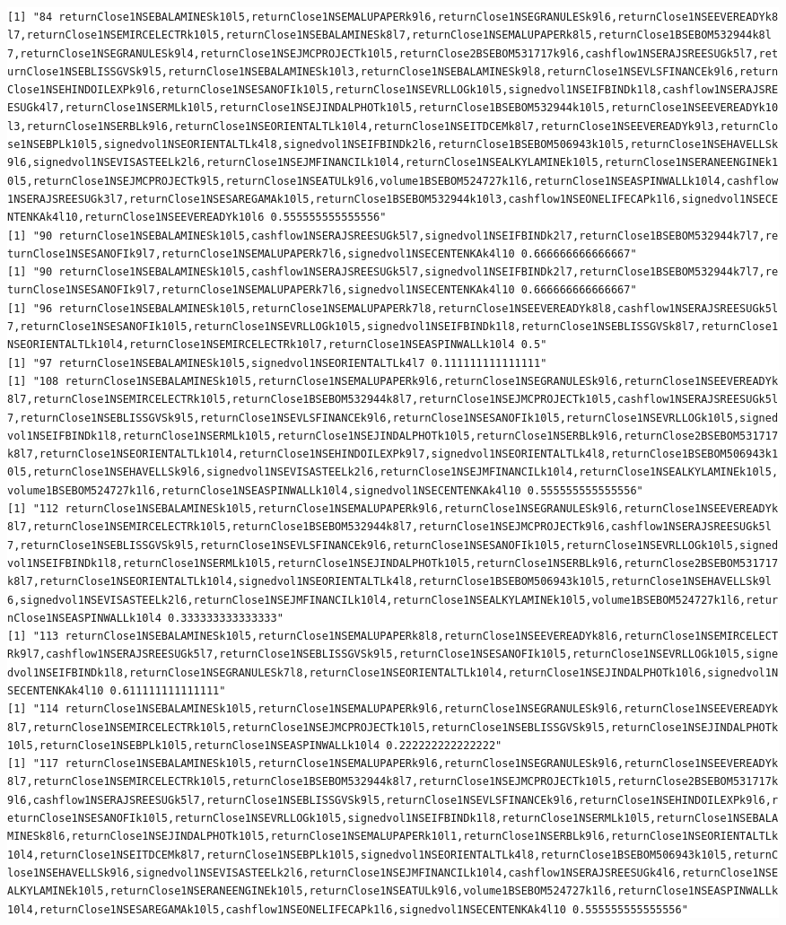     [1] "84 returnClose1NSEBALAMINESk10l5,returnClose1NSEMALUPAPERk9l6,returnClose1NSEGRANULESk9l6,returnClose1NSEEVEREADYk8l7,returnClose1NSEMIRCELECTRk10l5,returnClose1NSEBALAMINESk8l7,returnClose1NSEMALUPAPERk8l5,returnClose1BSEBOM532944k8l7,returnClose1NSEGRANULESk9l4,returnClose1NSEJMCPROJECTk10l5,returnClose2BSEBOM531717k9l6,cashflow1NSERAJSREESUGk5l7,returnClose1NSEBLISSGVSk9l5,returnClose1NSEBALAMINESk10l3,returnClose1NSEBALAMINESk9l8,returnClose1NSEVLSFINANCEk9l6,returnClose1NSEHINDOILEXPk9l6,returnClose1NSESANOFIk10l5,returnClose1NSEVRLLOGk10l5,signedvol1NSEIFBINDk1l8,cashflow1NSERAJSREESUGk4l7,returnClose1NSERMLk10l5,returnClose1NSEJINDALPHOTk10l5,returnClose1BSEBOM532944k10l5,returnClose1NSEEVEREADYk10l3,returnClose1NSERBLk9l6,returnClose1NSEORIENTALTLk10l4,returnClose1NSEITDCEMk8l7,returnClose1NSEEVEREADYk9l3,returnClose1NSEBPLk10l5,signedvol1NSEORIENTALTLk4l8,signedvol1NSEIFBINDk2l6,returnClose1BSEBOM506943k10l5,returnClose1NSEHAVELLSk9l6,signedvol1NSEVISASTEELk2l6,returnClose1NSEJMFINANCILk10l4,returnClose1NSEALKYLAMINEk10l5,returnClose1NSERANEENGINEk10l5,returnClose1NSEJMCPROJECTk9l5,returnClose1NSEATULk9l6,volume1BSEBOM524727k1l6,returnClose1NSEASPINWALLk10l4,cashflow1NSERAJSREESUGk3l7,returnClose1NSESAREGAMAk10l5,returnClose1BSEBOM532944k10l3,cashflow1NSEONELIFECAPk1l6,signedvol1NSECENTENKAk4l10,returnClose1NSEEVEREADYk10l6 0.555555555555556"
    [1] "90 returnClose1NSEBALAMINESk10l5,cashflow1NSERAJSREESUGk5l7,signedvol1NSEIFBINDk2l7,returnClose1BSEBOM532944k7l7,returnClose1NSESANOFIk9l7,returnClose1NSEMALUPAPERk7l6,signedvol1NSECENTENKAk4l10 0.666666666666667"
    [1] "90 returnClose1NSEBALAMINESk10l5,cashflow1NSERAJSREESUGk5l7,signedvol1NSEIFBINDk2l7,returnClose1BSEBOM532944k7l7,returnClose1NSESANOFIk9l7,returnClose1NSEMALUPAPERk7l6,signedvol1NSECENTENKAk4l10 0.666666666666667"
    [1] "96 returnClose1NSEBALAMINESk10l5,returnClose1NSEMALUPAPERk7l8,returnClose1NSEEVEREADYk8l8,cashflow1NSERAJSREESUGk5l7,returnClose1NSESANOFIk10l5,returnClose1NSEVRLLOGk10l5,signedvol1NSEIFBINDk1l8,returnClose1NSEBLISSGVSk8l7,returnClose1NSEORIENTALTLk10l4,returnClose1NSEMIRCELECTRk10l7,returnClose1NSEASPINWALLk10l4 0.5"
    [1] "97 returnClose1NSEBALAMINESk10l5,signedvol1NSEORIENTALTLk4l7 0.111111111111111"
    [1] "108 returnClose1NSEBALAMINESk10l5,returnClose1NSEMALUPAPERk9l6,returnClose1NSEGRANULESk9l6,returnClose1NSEEVEREADYk8l7,returnClose1NSEMIRCELECTRk10l5,returnClose1BSEBOM532944k8l7,returnClose1NSEJMCPROJECTk10l5,cashflow1NSERAJSREESUGk5l7,returnClose1NSEBLISSGVSk9l5,returnClose1NSEVLSFINANCEk9l6,returnClose1NSESANOFIk10l5,returnClose1NSEVRLLOGk10l5,signedvol1NSEIFBINDk1l8,returnClose1NSERMLk10l5,returnClose1NSEJINDALPHOTk10l5,returnClose1NSERBLk9l6,returnClose2BSEBOM531717k8l7,returnClose1NSEORIENTALTLk10l4,returnClose1NSEHINDOILEXPk9l7,signedvol1NSEORIENTALTLk4l8,returnClose1BSEBOM506943k10l5,returnClose1NSEHAVELLSk9l6,signedvol1NSEVISASTEELk2l6,returnClose1NSEJMFINANCILk10l4,returnClose1NSEALKYLAMINEk10l5,volume1BSEBOM524727k1l6,returnClose1NSEASPINWALLk10l4,signedvol1NSECENTENKAk4l10 0.555555555555556"
    [1] "112 returnClose1NSEBALAMINESk10l5,returnClose1NSEMALUPAPERk9l6,returnClose1NSEGRANULESk9l6,returnClose1NSEEVEREADYk8l7,returnClose1NSEMIRCELECTRk10l5,returnClose1BSEBOM532944k8l7,returnClose1NSEJMCPROJECTk9l6,cashflow1NSERAJSREESUGk5l7,returnClose1NSEBLISSGVSk9l5,returnClose1NSEVLSFINANCEk9l6,returnClose1NSESANOFIk10l5,returnClose1NSEVRLLOGk10l5,signedvol1NSEIFBINDk1l8,returnClose1NSERMLk10l5,returnClose1NSEJINDALPHOTk10l5,returnClose1NSERBLk9l6,returnClose2BSEBOM531717k8l7,returnClose1NSEORIENTALTLk10l4,signedvol1NSEORIENTALTLk4l8,returnClose1BSEBOM506943k10l5,returnClose1NSEHAVELLSk9l6,signedvol1NSEVISASTEELk2l6,returnClose1NSEJMFINANCILk10l4,returnClose1NSEALKYLAMINEk10l5,volume1BSEBOM524727k1l6,returnClose1NSEASPINWALLk10l4 0.333333333333333"
    [1] "113 returnClose1NSEBALAMINESk10l5,returnClose1NSEMALUPAPERk8l8,returnClose1NSEEVEREADYk8l6,returnClose1NSEMIRCELECTRk9l7,cashflow1NSERAJSREESUGk5l7,returnClose1NSEBLISSGVSk9l5,returnClose1NSESANOFIk10l5,returnClose1NSEVRLLOGk10l5,signedvol1NSEIFBINDk1l8,returnClose1NSEGRANULESk7l8,returnClose1NSEORIENTALTLk10l4,returnClose1NSEJINDALPHOTk10l6,signedvol1NSECENTENKAk4l10 0.611111111111111"
    [1] "114 returnClose1NSEBALAMINESk10l5,returnClose1NSEMALUPAPERk9l6,returnClose1NSEGRANULESk9l6,returnClose1NSEEVEREADYk8l7,returnClose1NSEMIRCELECTRk10l5,returnClose1NSEJMCPROJECTk10l5,returnClose1NSEBLISSGVSk9l5,returnClose1NSEJINDALPHOTk10l5,returnClose1NSEBPLk10l5,returnClose1NSEASPINWALLk10l4 0.222222222222222"
    [1] "117 returnClose1NSEBALAMINESk10l5,returnClose1NSEMALUPAPERk9l6,returnClose1NSEGRANULESk9l6,returnClose1NSEEVEREADYk8l7,returnClose1NSEMIRCELECTRk10l5,returnClose1BSEBOM532944k8l7,returnClose1NSEJMCPROJECTk10l5,returnClose2BSEBOM531717k9l6,cashflow1NSERAJSREESUGk5l7,returnClose1NSEBLISSGVSk9l5,returnClose1NSEVLSFINANCEk9l6,returnClose1NSEHINDOILEXPk9l6,returnClose1NSESANOFIk10l5,returnClose1NSEVRLLOGk10l5,signedvol1NSEIFBINDk1l8,returnClose1NSERMLk10l5,returnClose1NSEBALAMINESk8l6,returnClose1NSEJINDALPHOTk10l5,returnClose1NSEMALUPAPERk10l1,returnClose1NSERBLk9l6,returnClose1NSEORIENTALTLk10l4,returnClose1NSEITDCEMk8l7,returnClose1NSEBPLk10l5,signedvol1NSEORIENTALTLk4l8,returnClose1BSEBOM506943k10l5,returnClose1NSEHAVELLSk9l6,signedvol1NSEVISASTEELk2l6,returnClose1NSEJMFINANCILk10l4,cashflow1NSERAJSREESUGk4l6,returnClose1NSEALKYLAMINEk10l5,returnClose1NSERANEENGINEk10l5,returnClose1NSEATULk9l6,volume1BSEBOM524727k1l6,returnClose1NSEASPINWALLk10l4,returnClose1NSESAREGAMAk10l5,cashflow1NSEONELIFECAPk1l6,signedvol1NSECENTENKAk4l10 0.555555555555556"